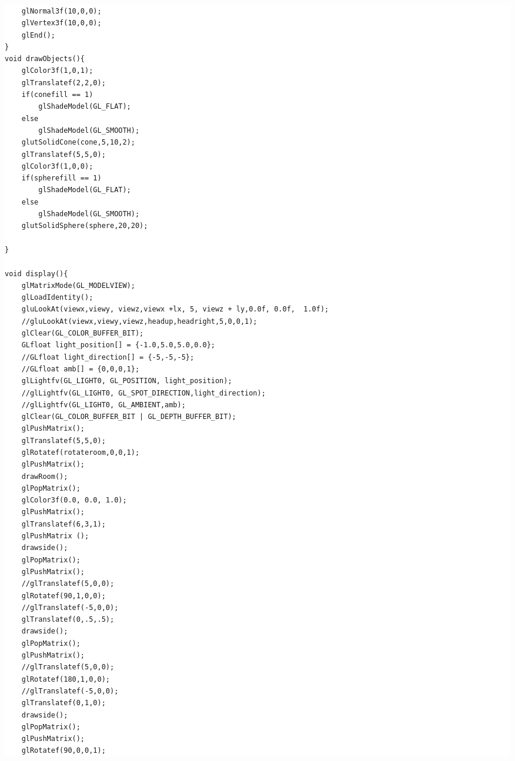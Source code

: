 ```
    glNormal3f(10,0,0);
    glVertex3f(10,0,0);
    glEnd();
}
void drawObjects(){
    glColor3f(1,0,1);
    glTranslatef(2,2,0);
    if(conefill == 1)
        glShadeModel(GL_FLAT);
    else
        glShadeModel(GL_SMOOTH);
    glutSolidCone(cone,5,10,2);
    glTranslatef(5,5,0);
    glColor3f(1,0,0);
    if(spherefill == 1)
        glShadeModel(GL_FLAT);
    else 
        glShadeModel(GL_SMOOTH);
    glutSolidSphere(sphere,20,20);

}

void display(){
    glMatrixMode(GL_MODELVIEW);
    glLoadIdentity();
    gluLookAt(viewx,viewy, viewz,viewx +lx, 5, viewz + ly,0.0f, 0.0f,  1.0f);
    //gluLookAt(viewx,viewy,viewz,headup,headright,5,0,0,1);
    glClear(GL_COLOR_BUFFER_BIT);
    GLfloat light_position[] = {-1.0,5.0,5.0,0.0};
    //GLfloat light_direction[] = {-5,-5,-5};
    //GLfloat amb[] = {0,0,0,1};
    glLightfv(GL_LIGHT0, GL_POSITION, light_position);
    //glLightfv(GL_LIGHT0, GL_SPOT_DIRECTION,light_direction);
    //glLightfv(GL_LIGHT0, GL_AMBIENT,amb);
    glClear(GL_COLOR_BUFFER_BIT | GL_DEPTH_BUFFER_BIT);
    glPushMatrix();
    glTranslatef(5,5,0);
    glRotatef(rotateroom,0,0,1);
    glPushMatrix(); 
    drawRoom();
    glPopMatrix();
    glColor3f(0.0, 0.0, 1.0);
    glPushMatrix();
    glTranslatef(6,3,1);
    glPushMatrix ();
    drawside();
    glPopMatrix();
    glPushMatrix();
    //glTranslatef(5,0,0);
    glRotatef(90,1,0,0);
    //glTranslatef(-5,0,0);
    glTranslatef(0,.5,.5);
    drawside();
    glPopMatrix();
    glPushMatrix();
    //glTranslatef(5,0,0);
    glRotatef(180,1,0,0);
    //glTranslatef(-5,0,0);
    glTranslatef(0,1,0);
    drawside();
    glPopMatrix();
    glPushMatrix();
    glRotatef(90,0,0,1);
```